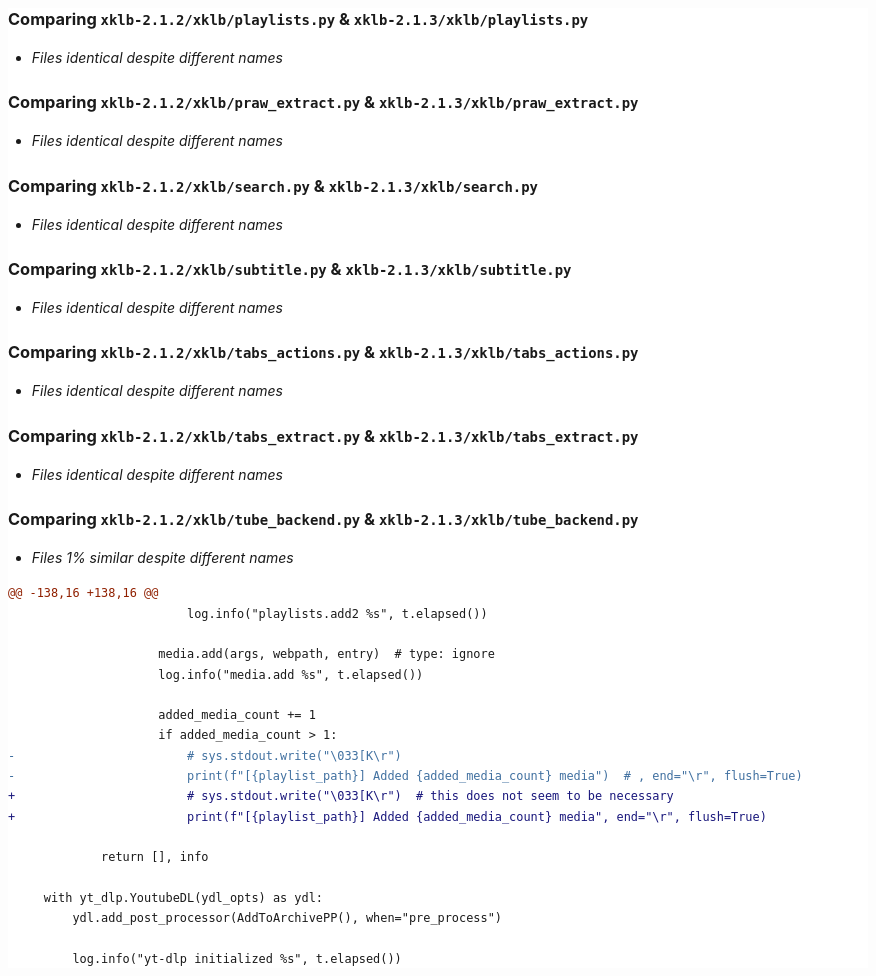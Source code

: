 ### Comparing `xklb-2.1.2/xklb/playlists.py` & `xklb-2.1.3/xklb/playlists.py`

 * *Files identical despite different names*

### Comparing `xklb-2.1.2/xklb/praw_extract.py` & `xklb-2.1.3/xklb/praw_extract.py`

 * *Files identical despite different names*

### Comparing `xklb-2.1.2/xklb/search.py` & `xklb-2.1.3/xklb/search.py`

 * *Files identical despite different names*

### Comparing `xklb-2.1.2/xklb/subtitle.py` & `xklb-2.1.3/xklb/subtitle.py`

 * *Files identical despite different names*

### Comparing `xklb-2.1.2/xklb/tabs_actions.py` & `xklb-2.1.3/xklb/tabs_actions.py`

 * *Files identical despite different names*

### Comparing `xklb-2.1.2/xklb/tabs_extract.py` & `xklb-2.1.3/xklb/tabs_extract.py`

 * *Files identical despite different names*

### Comparing `xklb-2.1.2/xklb/tube_backend.py` & `xklb-2.1.3/xklb/tube_backend.py`

 * *Files 1% similar despite different names*

```diff
@@ -138,16 +138,16 @@
                         log.info("playlists.add2 %s", t.elapsed())
 
                     media.add(args, webpath, entry)  # type: ignore
                     log.info("media.add %s", t.elapsed())
 
                     added_media_count += 1
                     if added_media_count > 1:
-                        # sys.stdout.write("\033[K\r")
-                        print(f"[{playlist_path}] Added {added_media_count} media")  # , end="\r", flush=True)
+                        # sys.stdout.write("\033[K\r")  # this does not seem to be necessary
+                        print(f"[{playlist_path}] Added {added_media_count} media", end="\r", flush=True)
 
             return [], info
 
     with yt_dlp.YoutubeDL(ydl_opts) as ydl:
         ydl.add_post_processor(AddToArchivePP(), when="pre_process")
 
         log.info("yt-dlp initialized %s", t.elapsed())
```

